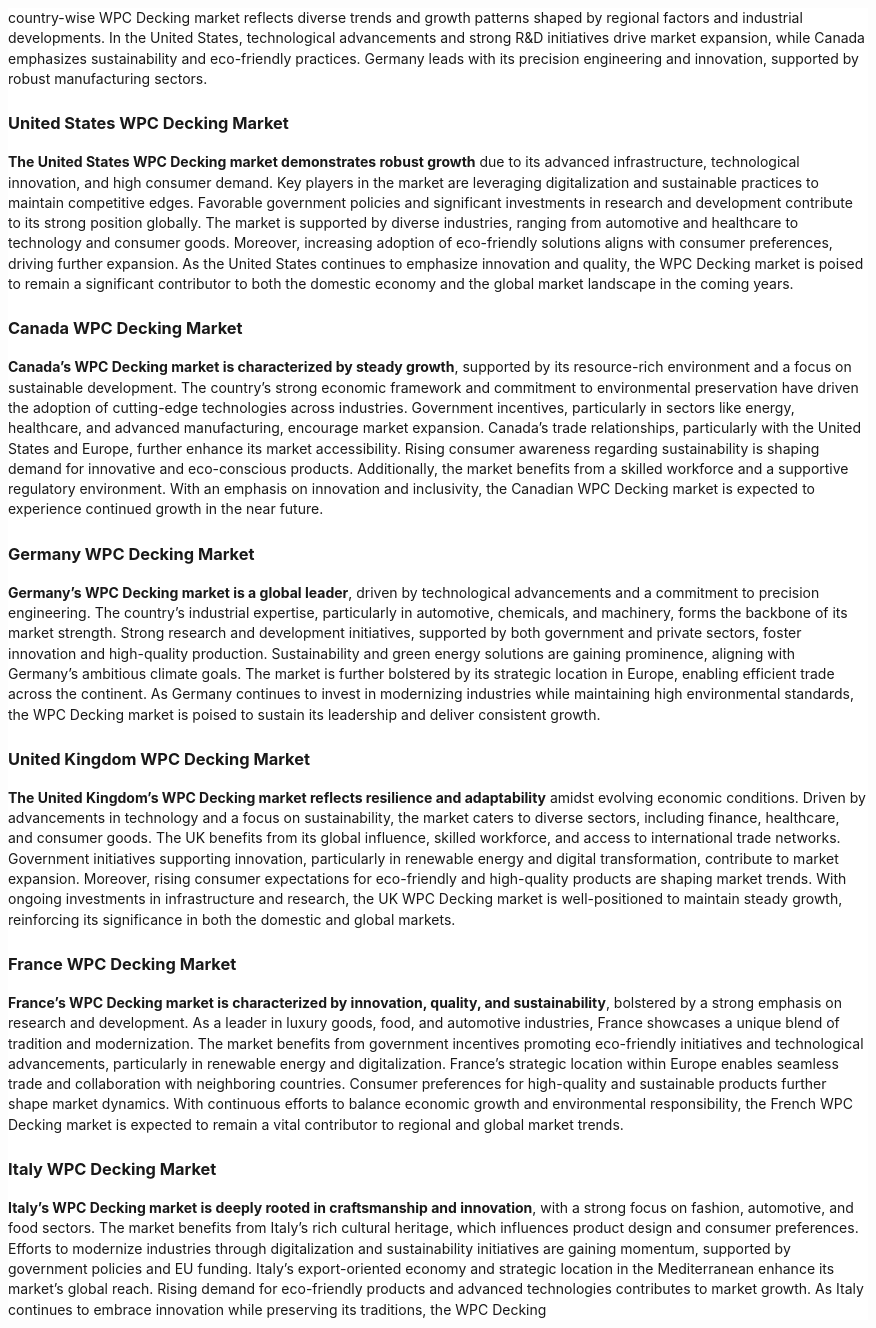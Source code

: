country-wise WPC Decking market reflects diverse trends and growth patterns shaped by regional factors and industrial developments. In the United States, technological advancements and strong R&amp;D initiatives drive market expansion, while Canada emphasizes sustainability and eco-friendly practices. Germany leads with its precision engineering and innovation, supported by robust manufacturing sectors.</span></em></p></blockquote><h3><strong>United States WPC Decking Market</strong></h3><p><strong>The United States WPC Decking market demonstrates robust growth</strong> due to its advanced infrastructure, technological innovation, and high consumer demand. Key players in the market are leveraging digitalization and sustainable practices to maintain competitive edges. Favorable government policies and significant investments in research and development contribute to its strong position globally. The market is supported by diverse industries, ranging from automotive and healthcare to technology and consumer goods. Moreover, increasing adoption of eco-friendly solutions aligns with consumer preferences, driving further expansion. As the United States continues to emphasize innovation and quality, the WPC Decking market is poised to remain a significant contributor to both the domestic economy and the global market landscape in the coming years.</p><h3><strong>Canada WPC Decking Market</strong></h3><p><strong>Canada&rsquo;s WPC Decking market is characterized by steady growth</strong>, supported by its resource-rich environment and a focus on sustainable development. The country&rsquo;s strong economic framework and commitment to environmental preservation have driven the adoption of cutting-edge technologies across industries. Government incentives, particularly in sectors like energy, healthcare, and advanced manufacturing, encourage market expansion. Canada&rsquo;s trade relationships, particularly with the United States and Europe, further enhance its market accessibility. Rising consumer awareness regarding sustainability is shaping demand for innovative and eco-conscious products. Additionally, the market benefits from a skilled workforce and a supportive regulatory environment. With an emphasis on innovation and inclusivity, the Canadian WPC Decking market is expected to experience continued growth in the near future.</p><h3><strong>Germany WPC Decking Market</strong></h3><p><strong>Germany&rsquo;s WPC Decking market is a global leader</strong>, driven by technological advancements and a commitment to precision engineering. The country&rsquo;s industrial expertise, particularly in automotive, chemicals, and machinery, forms the backbone of its market strength. Strong research and development initiatives, supported by both government and private sectors, foster innovation and high-quality production. Sustainability and green energy solutions are gaining prominence, aligning with Germany&rsquo;s ambitious climate goals. The market is further bolstered by its strategic location in Europe, enabling efficient trade across the continent. As Germany continues to invest in modernizing industries while maintaining high environmental standards, the WPC Decking market is poised to sustain its leadership and deliver consistent growth.</p><h3><strong>United Kingdom WPC Decking Market</strong></h3><p><strong>The United Kingdom&rsquo;s WPC Decking market reflects resilience and adaptability</strong> amidst evolving economic conditions. Driven by advancements in technology and a focus on sustainability, the market caters to diverse sectors, including finance, healthcare, and consumer goods. The UK benefits from its global influence, skilled workforce, and access to international trade networks. Government initiatives supporting innovation, particularly in renewable energy and digital transformation, contribute to market expansion. Moreover, rising consumer expectations for eco-friendly and high-quality products are shaping market trends. With ongoing investments in infrastructure and research, the UK WPC Decking market is well-positioned to maintain steady growth, reinforcing its significance in both the domestic and global markets.</p><h3><strong>France WPC Decking Market</strong></h3><p><strong>France&rsquo;s WPC Decking market is characterized by innovation, quality, and sustainability</strong>, bolstered by a strong emphasis on research and development. As a leader in luxury goods, food, and automotive industries, France showcases a unique blend of tradition and modernization. The market benefits from government incentives promoting eco-friendly initiatives and technological advancements, particularly in renewable energy and digitalization. France&rsquo;s strategic location within Europe enables seamless trade and collaboration with neighboring countries. Consumer preferences for high-quality and sustainable products further shape market dynamics. With continuous efforts to balance economic growth and environmental responsibility, the French WPC Decking market is expected to remain a vital contributor to regional and global market trends.</p><h3><strong>Italy WPC Decking Market</strong></h3><p><strong>Italy&rsquo;s WPC Decking market is deeply rooted in craftsmanship and innovation</strong>, with a strong focus on fashion, automotive, and food sectors. The market benefits from Italy&rsquo;s rich cultural heritage, which influences product design and consumer preferences. Efforts to modernize industries through digitalization and sustainability initiatives are gaining momentum, supported by government policies and EU funding. Italy&rsquo;s export-oriented economy and strategic location in the Mediterranean enhance its market&rsquo;s global reach. Rising demand for eco-friendly products and advanced technologies contributes to market growth. As Italy continues to embrace innovation while preserving its traditions, the WPC Decking